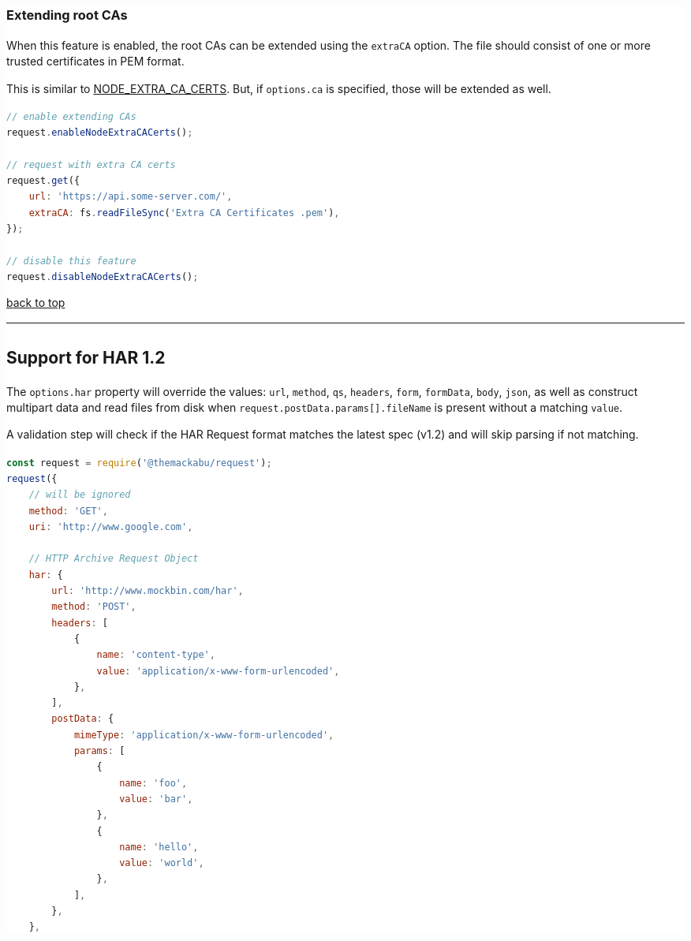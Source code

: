 ### Extending root CAs

When this feature is enabled, the root CAs can be extended using the `extraCA` option. The file should consist of one or more trusted certificates in PEM format.

This is similar to [NODE_EXTRA_CA_CERTS](https://nodejs.org/api/cli.html#cli_node_extra_ca_certs_file). But, if `options.ca` is specified, those will be extended as well.

```js
// enable extending CAs
request.enableNodeExtraCACerts();

// request with extra CA certs
request.get({
	url: 'https://api.some-server.com/',
	extraCA: fs.readFileSync('Extra CA Certificates .pem'),
});

// disable this feature
request.disableNodeExtraCACerts();
```

[back to top](#table-of-contents)

---

## Support for HAR 1.2

The `options.har` property will override the values: `url`, `method`, `qs`, `headers`, `form`, `formData`, `body`, `json`, as well as construct multipart data and read files from disk when `request.postData.params[].fileName` is present without a matching `value`.

A validation step will check if the HAR Request format matches the latest spec (v1.2) and will skip parsing if not matching.

```js
const request = require('@themackabu/request');
request({
	// will be ignored
	method: 'GET',
	uri: 'http://www.google.com',

	// HTTP Archive Request Object
	har: {
		url: 'http://www.mockbin.com/har',
		method: 'POST',
		headers: [
			{
				name: 'content-type',
				value: 'application/x-www-form-urlencoded',
			},
		],
		postData: {
			mimeType: 'application/x-www-form-urlencoded',
			params: [
				{
					name: 'foo',
					value: 'bar',
				},
				{
					name: 'hello',
					value: 'world',
				},
			],
		},
	},
```